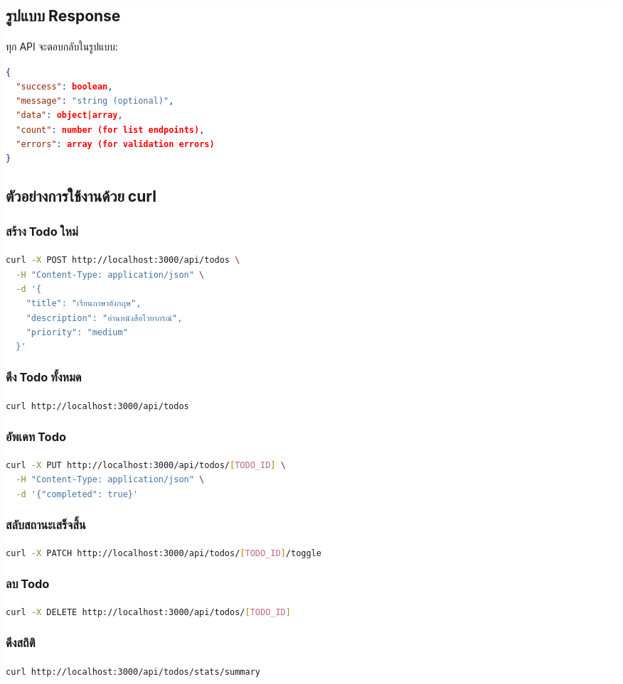 ## รูปแบบ Response

ทุก API จะตอบกลับในรูปแบบ:
```json
{
  "success": boolean,
  "message": "string (optional)",
  "data": object|array,
  "count": number (for list endpoints),
  "errors": array (for validation errors)
}
```

## ตัวอย่างการใช้งานด้วย curl

### สร้าง Todo ใหม่
```bash
curl -X POST http://localhost:3000/api/todos \
  -H "Content-Type: application/json" \
  -d '{
    "title": "เรียนภาษาอังกฤษ",
    "description": "อ่านหนังสือไวยากรณ์",
    "priority": "medium"
  }'
```

### ดึง Todo ทั้งหมด
```bash
curl http://localhost:3000/api/todos
```

### อัพเดท Todo
```bash
curl -X PUT http://localhost:3000/api/todos/[TODO_ID] \
  -H "Content-Type: application/json" \
  -d '{"completed": true}'
```

### สลับสถานะเสร็จสิ้น
```bash
curl -X PATCH http://localhost:3000/api/todos/[TODO_ID]/toggle
```

### ลบ Todo
```bash
curl -X DELETE http://localhost:3000/api/todos/[TODO_ID]
```

### ดึงสถิติ
```bash
curl http://localhost:3000/api/todos/stats/summary
```

